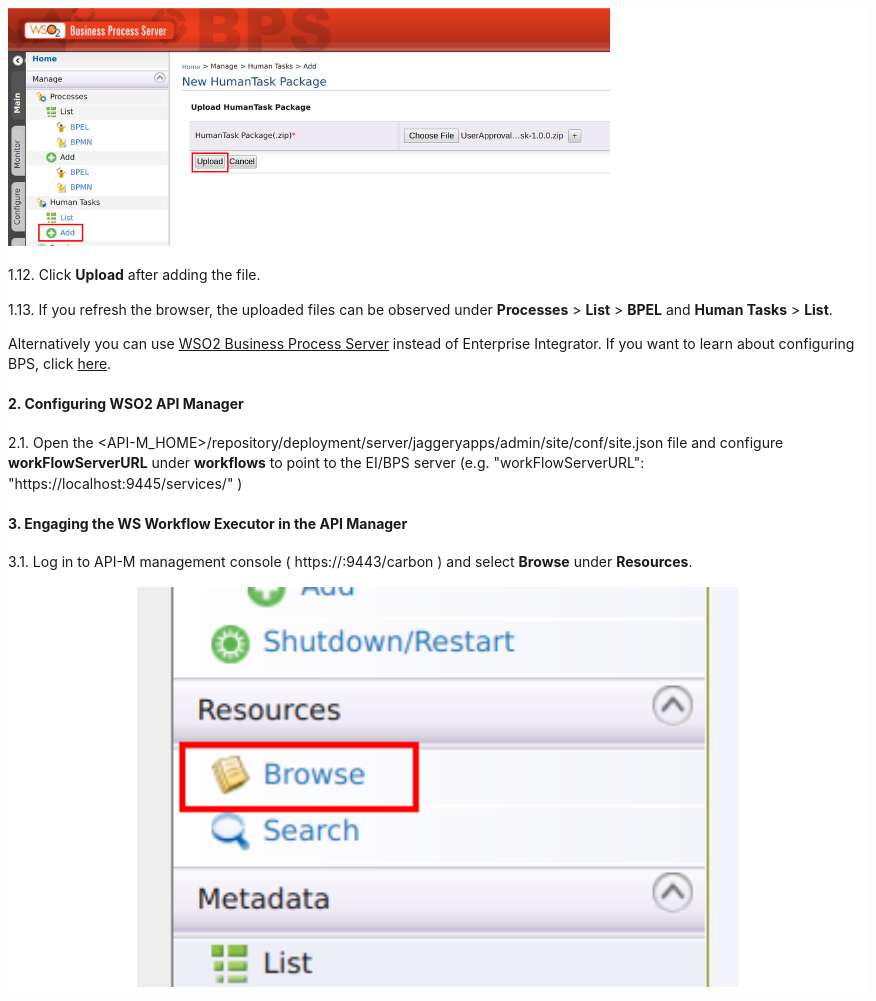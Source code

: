   <img width="70%" src="../docs/assets/images/apim-features/sign-up-workflow-2.png">
</p>

1.12. Click **Upload** after adding the file.

1.13. If you refresh the browser, the uploaded files can be observed under **Processes** > **List** > **BPEL** and **Human Tasks** > **List**.

Alternatively you can use [WSO2 Business Process Server](http://wso2.com/products/business-process-server/) instead of Enterprise Integrator. If you want to learn about configuring BPS, click [here](https://apim.docs.wso2.com/en/latest/develop/customizations/adding-a-user-signup-workflow/#configuring-the-business-process-server). 

#### 2. Configuring WSO2 API Manager

2.1. Open the <API-M_HOME>/repository/deployment/server/jaggeryapps/admin/site/conf/site.json file and configure **workFlowServerURL** under **workflows** to point to the EI/BPS server (e.g. "workFlowServerURL": "https://localhost:9445/services/" )

#### 3. Engaging the WS Workflow Executor in the API Manager

3.1. Log in to API-M management console ( https://<Server-Host>:9443/carbon ) and select **Browse** under **Resources**.

<p align="center">
  <img width="70%" src="../docs/assets/images/apim-features/sign-up-workflow-3.png">
</p>
